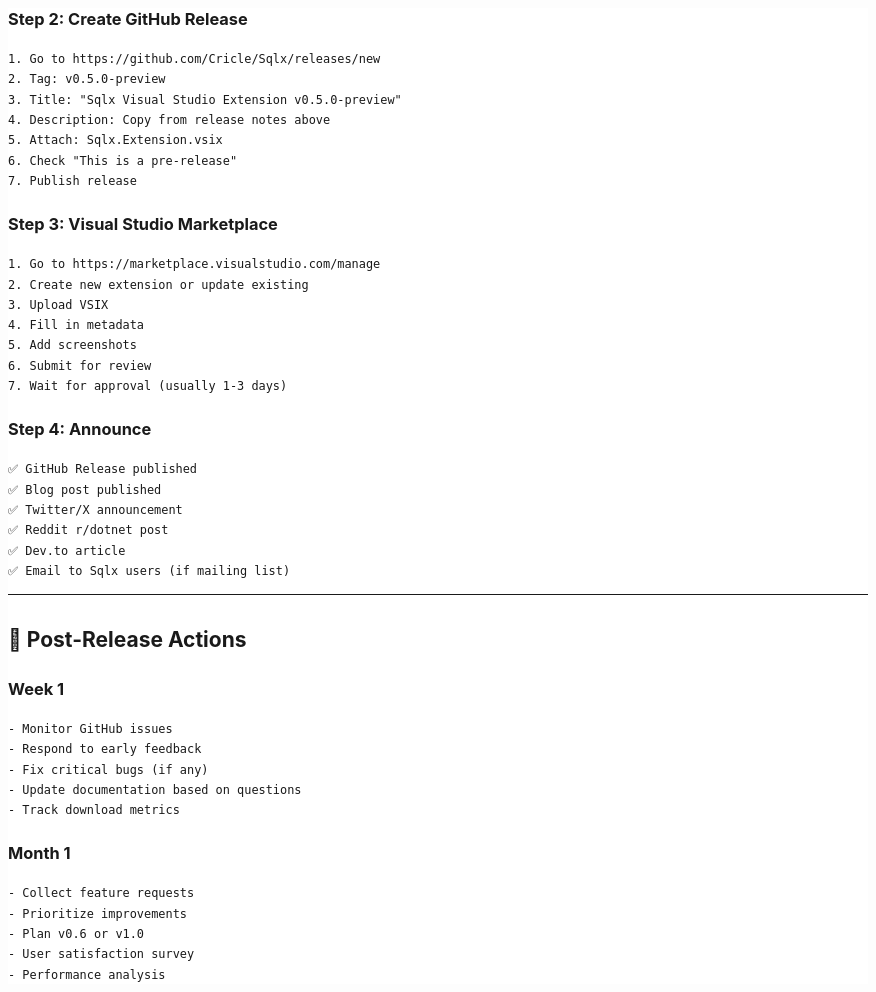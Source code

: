 ### Step 2: Create GitHub Release
```
1. Go to https://github.com/Cricle/Sqlx/releases/new
2. Tag: v0.5.0-preview
3. Title: "Sqlx Visual Studio Extension v0.5.0-preview"
4. Description: Copy from release notes above
5. Attach: Sqlx.Extension.vsix
6. Check "This is a pre-release"
7. Publish release
```

### Step 3: Visual Studio Marketplace
```
1. Go to https://marketplace.visualstudio.com/manage
2. Create new extension or update existing
3. Upload VSIX
4. Fill in metadata
5. Add screenshots
6. Submit for review
7. Wait for approval (usually 1-3 days)
```

### Step 4: Announce
```
✅ GitHub Release published
✅ Blog post published
✅ Twitter/X announcement
✅ Reddit r/dotnet post
✅ Dev.to article
✅ Email to Sqlx users (if mailing list)
```

---

## 🎯 Post-Release Actions

### Week 1
```
- Monitor GitHub issues
- Respond to early feedback
- Fix critical bugs (if any)
- Update documentation based on questions
- Track download metrics
```

### Month 1
```
- Collect feature requests
- Prioritize improvements
- Plan v0.6 or v1.0
- User satisfaction survey
- Performance analysis
```
